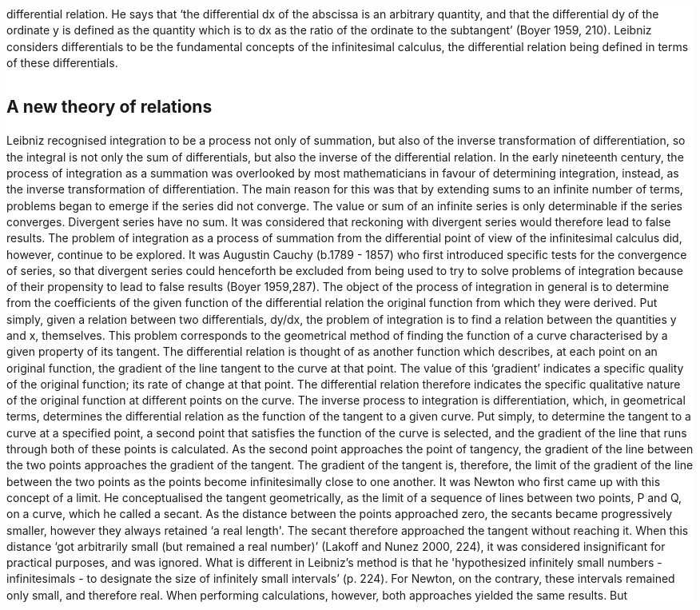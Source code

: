 differential relation. He says that ‘the differential dx of the abscissa is
an arbitrary quantity, and that the differential dy of the ordinate y is
defined as the quantity which is to dx as the ratio of the ordinate to the
subtangent’ (Boyer 1959, 210). Leibniz considers differentials to be
the fundamental concepts of the infinitesimal calculus, the differential
relation being defined in terms of these differentials.

## A new theory of relations

Leibniz recognised integration to be a process not only of summation, but
also of the inverse transformation of differentiation, so the integral is
not only the sum of differentials, but also the inverse of the differential
relation. In the early nineteenth century, the process of integration as a
summation was overlooked by most mathematicians in favour of determining
integration, instead, as the inverse transformation of differentiation.
The main reason for this was that by extending sums to an infinite
number of terms, problems began to emerge if the series did not
converge. The value or sum of an infinite series is only determinable if
the series converges. Divergent series have no sum. It was considered
that reckoning with divergent series would therefore lead to false results.
The problem of integration as a process of summation from the differential
point of view of the infinitesimal calculus did, however, continue to
be explored. It was Augustin Cauchy (b.1789 - 1857) who first introduced
specific tests for the convergence of series, so that divergent series
could henceforth be excluded from being used to try to solve problems of
integration because of their propensity to lead to false results (Boyer
1959,287).
The object of the process of integration in general is to determine
from the coefficients of the given function of the differential relation the
original function from which they were derived. Put simply, given a relation
between two differentials, dy/dx, the problem of integration is to find
a relation between the quantities y and x, themselves. This problem corresponds
to the geometrical method of finding the function of a curve
characterised by a given property of its tangent. The differential relation
is thought of as another function which describes, at each point on an
original function, the gradient of the line tangent to the curve at that
point. The value of this ‘gradient’ indicates a specific quality of the original
function; its rate of change at that point. The differential relation
therefore indicates the specific qualitative nature of the original function
at different points on the curve.
The inverse process to integration is differentiation, which, in geometrical
terms, determines the differential relation as the function of the
tangent to a given curve. Put simply, to determine the tangent to a
curve at a specified point, a second point that satisfies the function of the
curve is selected, and the gradient of the line that runs through both of
these points is calculated. As the second point approaches the point of
tangency, the gradient of the line between the two points approaches the
gradient of the tangent. The gradient of the tangent is, therefore, the limit
of the gradient of the line between the two points as the points become
infinitesimally close to one another.
It was Newton who first came up with this concept of a limit. He conceptualised
the tangent geometrically, as the limit of a sequence of lines
between two points, P and Q, on a curve, which he called a secant. As the
distance between the points approached zero, the secants became progressively
smaller, however they always retained ‘a real length'. The
secant therefore approached the tangent without reaching it. When this
distance ‘got arbitrarily small (but remained a real number)’ (Lakoff and
Nunez 2000, 224), it was considered insignificant for practical purposes,
and was ignored. What is different in Leibniz’s method is that he
'hypothesized infinitely small numbers - infinitesimals - to designate the
size of infinitely small intervals’ (p. 224). For Newton, on the contrary,
these intervals remained only small, and therefore real. When performing
calculations, however, both approaches yielded the same results. But